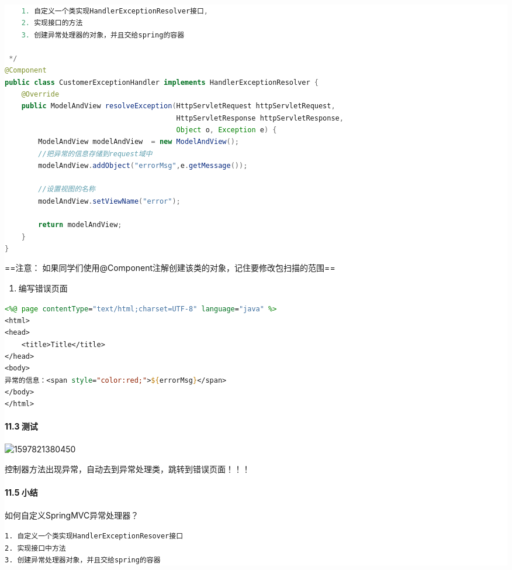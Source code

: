 ```java
    1. 自定义一个类实现HandlerExceptionResolver接口,
    2. 实现接口的方法
    3. 创建异常处理器的对象，并且交给spring的容器

 */
@Component
public class CustomerExceptionHandler implements HandlerExceptionResolver {
    @Override
    public ModelAndView resolveException(HttpServletRequest httpServletRequest,
                                         HttpServletResponse httpServletResponse,
                                         Object o, Exception e) {
        ModelAndView modelAndView  = new ModelAndView();
        //把异常的信息存储到request域中
        modelAndView.addObject("errorMsg",e.getMessage());

        //设置视图的名称
        modelAndView.setViewName("error");

        return modelAndView;
    }
}

```

==注意： 如果同学们使用@Component注解创建该类的对象，记住要修改包扫描的范围==

1. 编写错误页面

```jsp
<%@ page contentType="text/html;charset=UTF-8" language="java" %>
<html>
<head>
    <title>Title</title>
</head>
<body>
异常的信息：<span style="color:red;">${errorMsg}</span>
</body>
</html>

```

#### 11.3 测试

![1597821380450](SpringMVC-02.assets/1597821380450.png)

控制器方法出现异常，自动去到异常处理类，跳转到错误页面！！！



#### 11.5 小结

如何自定义SpringMVC异常处理器？

	1. 自定义一个类实现HandlerExceptionResover接口
	2. 实现接口中方法
	3. 创建异常处理器对象，并且交给spring的容器		
